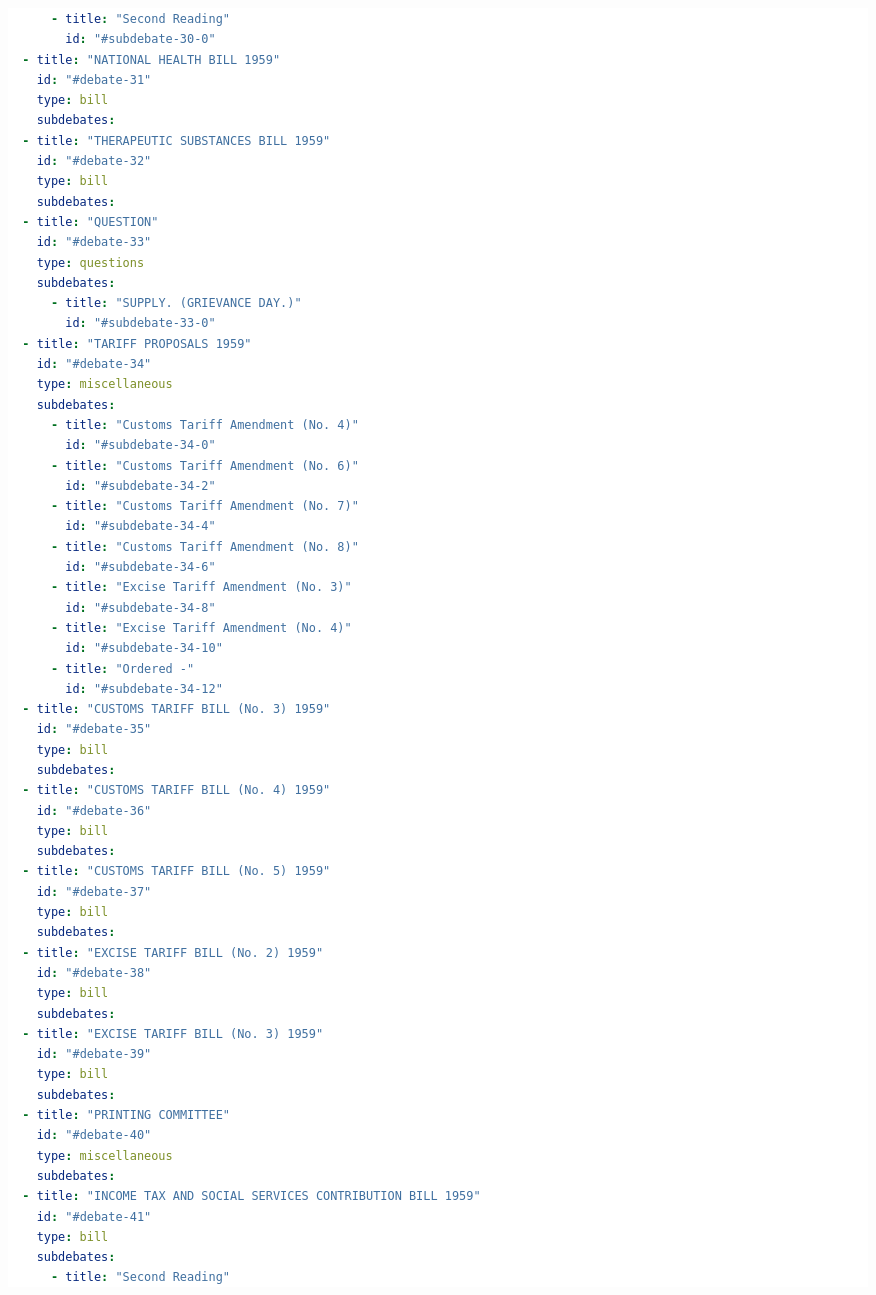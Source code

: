 ```yaml
      - title: "Second Reading"
        id: "#subdebate-30-0"
  - title: "NATIONAL HEALTH BILL 1959"
    id: "#debate-31"
    type: bill
    subdebates:
  - title: "THERAPEUTIC SUBSTANCES BILL 1959"
    id: "#debate-32"
    type: bill
    subdebates:
  - title: "QUESTION"
    id: "#debate-33"
    type: questions
    subdebates:
      - title: "SUPPLY. (GRIEVANCE DAY.)"
        id: "#subdebate-33-0"
  - title: "TARIFF PROPOSALS 1959"
    id: "#debate-34"
    type: miscellaneous
    subdebates:
      - title: "Customs Tariff Amendment (No. 4)"
        id: "#subdebate-34-0"
      - title: "Customs Tariff Amendment (No. 6)"
        id: "#subdebate-34-2"
      - title: "Customs Tariff Amendment (No. 7)"
        id: "#subdebate-34-4"
      - title: "Customs Tariff Amendment (No. 8)"
        id: "#subdebate-34-6"
      - title: "Excise Tariff Amendment (No. 3)"
        id: "#subdebate-34-8"
      - title: "Excise Tariff Amendment (No. 4)"
        id: "#subdebate-34-10"
      - title: "Ordered -"
        id: "#subdebate-34-12"
  - title: "CUSTOMS TARIFF BILL (No. 3) 1959"
    id: "#debate-35"
    type: bill
    subdebates:
  - title: "CUSTOMS TARIFF BILL (No. 4) 1959"
    id: "#debate-36"
    type: bill
    subdebates:
  - title: "CUSTOMS TARIFF BILL (No. 5) 1959"
    id: "#debate-37"
    type: bill
    subdebates:
  - title: "EXCISE TARIFF BILL (No. 2) 1959"
    id: "#debate-38"
    type: bill
    subdebates:
  - title: "EXCISE TARIFF BILL (No. 3) 1959"
    id: "#debate-39"
    type: bill
    subdebates:
  - title: "PRINTING COMMITTEE"
    id: "#debate-40"
    type: miscellaneous
    subdebates:
  - title: "INCOME TAX AND SOCIAL SERVICES CONTRIBUTION BILL 1959"
    id: "#debate-41"
    type: bill
    subdebates:
      - title: "Second Reading"
```